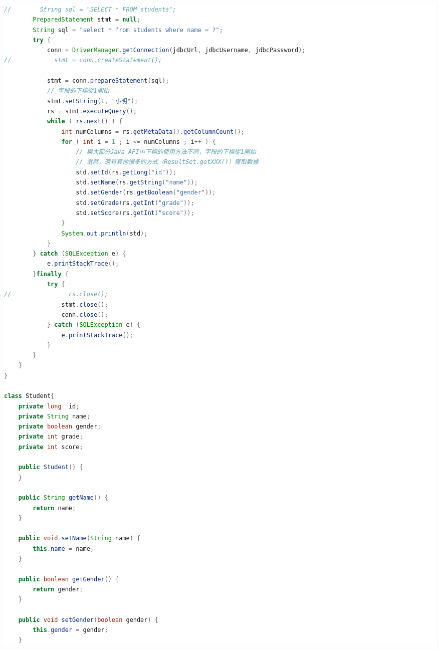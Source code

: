 ```java
//        String sql = "SELECT * FROM students";
        PreparedStatement stmt = null;
        String sql = "select * from students where name = ?";
        try {
            conn = DriverManager.getConnection(jdbcUrl, jdbcUsername, jdbcPassword);
//            stmt = conn.createStatement();

            stmt = conn.prepareStatement(sql);
            // 字段的下標從1開始
            stmt.setString(1, "小明");
            rs = stmt.executeQuery();
            while ( rs.next() ) {
                int numColumns = rs.getMetaData().getColumnCount();
                for ( int i = 1 ; i <= numColumns ; i++ ) {
                    // 與大部分Java API中下標的使用方法不同，字段的下標從1開始
                    // 當然，還有其他很多的方式（ResultSet.getXXX()）獲取數據
                    std.setId(rs.getLong("id"));
                    std.setName(rs.getString("name"));
                    std.setGender(rs.getBoolean("gender"));
                    std.setGrade(rs.getInt("grade"));
                    std.setScore(rs.getInt("score"));
                }
                System.out.println(std);
            }
        } catch (SQLException e) {
            e.printStackTrace();
        }finally {
            try {
//                rs.close();
                stmt.close();
                conn.close();
            } catch (SQLException e) {
                e.printStackTrace();
            }
        }
    }
}

class Student{
    private long  id;
    private String name;
    private boolean gender;
    private int grade;
    private int score;

    public Student() {
    }

    public String getName() {
        return name;
    }

    public void setName(String name) {
        this.name = name;
    }

    public boolean getGender() {
        return gender;
    }

    public void setGender(boolean gender) {
        this.gender = gender;
    }
```